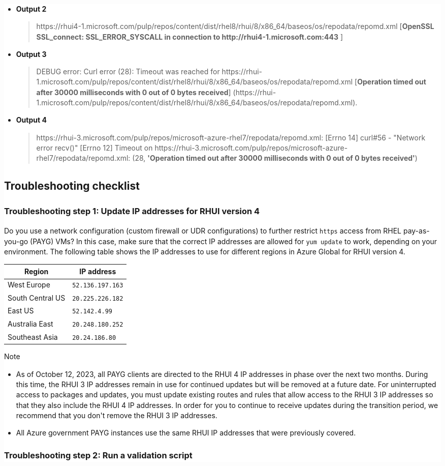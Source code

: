 - **Output 2**

  > https\://rhui4-1.microsoft.com/pulp/repos/content/dist/rhel8/rhui/8/x86_64/baseos/os/repodata/repomd.xml [**OpenSSL SSL_connect: SSL_ERROR_SYSCALL in connection to http\://rhui4-1.microsoft.com:443** ]

- **Output 3**

  > DEBUG error: Curl error (28): Timeout was reached for https\://rhui-1.microsoft.com/pulp/repos/content/dist/rhel8/rhui/8/x86_64/baseos/os/repodata/repomd.xml [**Operation timed out after 30000 milliseconds with 0 out of 0 bytes received**] (https\://rhui-1.microsoft.com/pulp/repos/content/dist/rhel8/rhui/8/x86_64/baseos/os/repodata/repomd.xml).

- **Output 4**

  > https\://rhui-3.microsoft.com/pulp/repos/microsoft-azure-rhel7/repodata/repomd.xml: [Errno 14] curl#56 - "Network error recv()"
[Errno 12] Timeout on https\://rhui-3.microsoft.com/pulp/repos/microsoft-azure-rhel7/repodata/repomd.xml: (28, **'Operation timed out after 30000 milliseconds with 0 out of 0 bytes received'**)

## Troubleshooting checklist

### Troubleshooting step 1: Update IP addresses for RHUI version 4

Do you use a network configuration (custom firewall or UDR configurations) to further restrict `https` access from RHEL pay-as-you-go (PAYG) VMs? In this case, make sure that the correct IP addresses are allowed for `yum update` to work, depending on your environment. The following table shows the IP addresses to use for different regions in Azure Global for RHUI version 4.

| Region           | IP address       |
|------------------|------------------|
| West Europe      | `52.136.197.163` |
| South Central US | `20.225.226.182` |
| East US          | `52.142.4.99`    |
| Australia East   | `20.248.180.252` |
| Southeast Asia   | `20.24.186.80`   |

> [!NOTE]
>
> - As of October 12, 2023, all PAYG clients are directed to the RHUI 4 IP addresses in phase over the next two months. During this time, the RHUI 3 IP addresses remain in use for continued updates but will be removed at a future date. For uninterrupted access to packages and updates, you must update existing routes and rules that allow access to the RHUI 3 IP addresses so that they also include the RHUI 4 IP addresses. In order for you to continue to receive updates during the transition period, we recommend that you don't remove the RHUI 3 IP addresses.
> 
> - All Azure government PAYG instances use the same RHUI IP addresses that were previously covered.

### Troubleshooting step 2: Run a validation script
